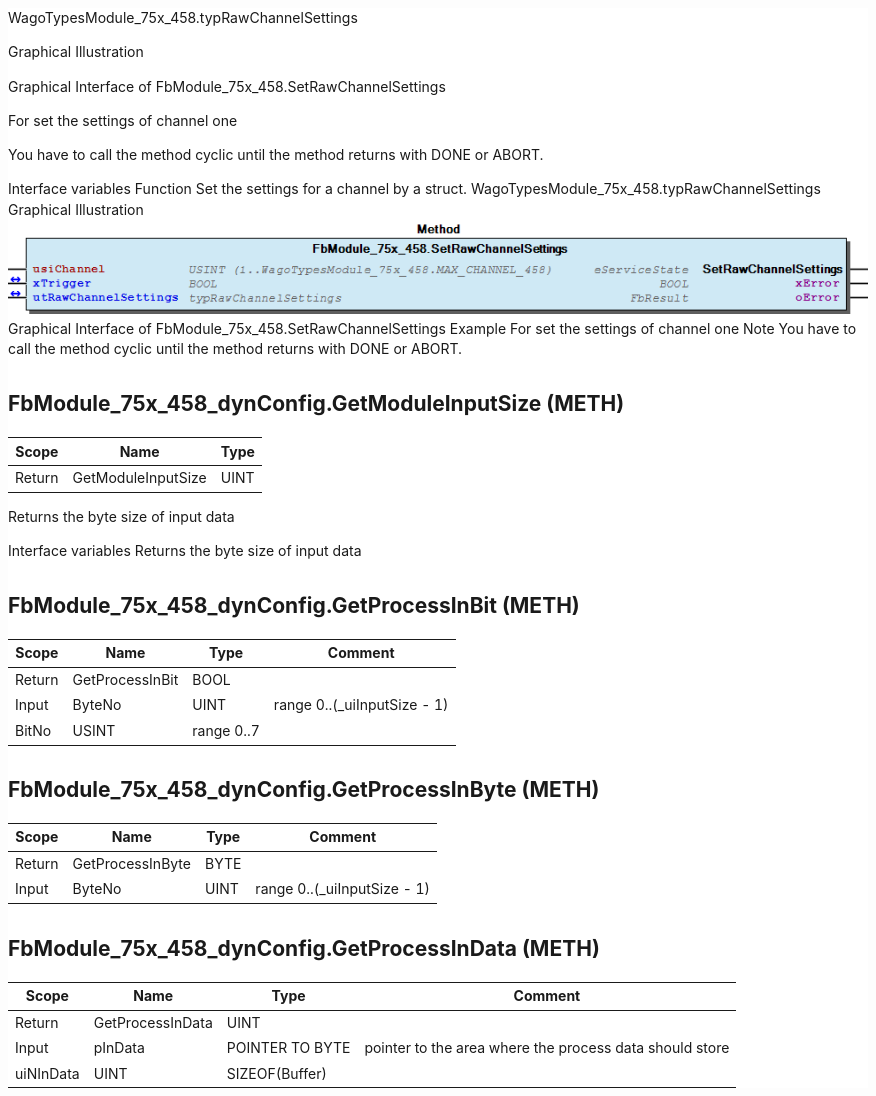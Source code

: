 WagoTypesModule_75x_458.typRawChannelSettings

Graphical Illustration

Graphical Interface of FbModule_75x_458.SetRawChannelSettings

For set the settings of channel one

You have to call the method cyclic until the method returns with DONE or ABORT.

Interface variables Function Set the settings for a channel by a struct. WagoTypesModule_75x_458.typRawChannelSettings Graphical Illustration ![Image](images/wagosysmodule_75x_458_5da33d35.png) Graphical Interface of FbModule_75x_458.SetRawChannelSettings Example For set the settings of channel one Note You have to call the method cyclic until the method returns with DONE or ABORT.

## FbModule_75x_458_dynConfig.GetModuleInputSize (METH)


| Scope | Name | Type |
| --- | --- | --- |
| Return | GetModuleInputSize | UINT |

Returns the byte size of input data

Interface variables Returns the byte size of input data

## FbModule_75x_458_dynConfig.GetProcessInBit (METH)


| Scope | Name | Type | Comment |
| --- | --- | --- | --- |
| Return | GetProcessInBit | BOOL |  |
| Input | ByteNo | UINT | range 0..(_uiInputSize - 1) |
| BitNo | USINT | range 0..7 |

## FbModule_75x_458_dynConfig.GetProcessInByte (METH)


| Scope | Name | Type | Comment |
| --- | --- | --- | --- |
| Return | GetProcessInByte | BYTE |  |
| Input | ByteNo | UINT | range 0..(_uiInputSize - 1) |

## FbModule_75x_458_dynConfig.GetProcessInData (METH)


| Scope | Name | Type | Comment |
| --- | --- | --- | --- |
| Return | GetProcessInData | UINT |  |
| Input | pInData | POINTER TO BYTE | pointer to the area where the process data should store |
| uiNInData | UINT | SIZEOF(Buffer) |
